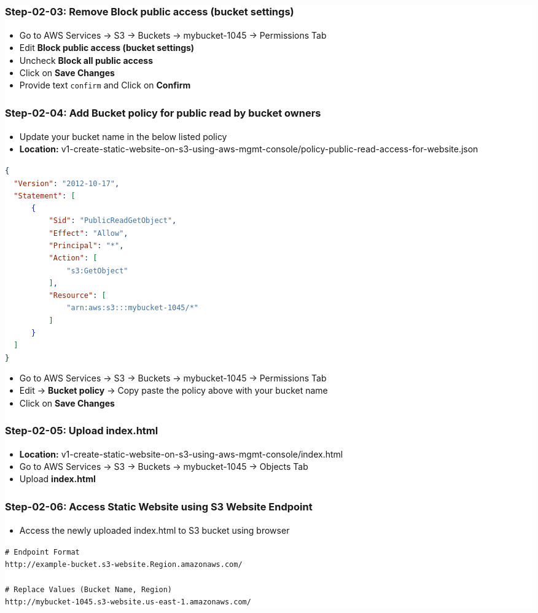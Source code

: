 ### Step-02-03: Remove Block public access (bucket settings)
- Go to AWS Services -> S3 -> Buckets -> mybucket-1045 -> Permissions Tab 
- Edit **Block public access (bucket settings)** 
- Uncheck **Block all public access**
- Click on **Save Changes**
- Provide text `confirm` and Click on **Confirm**

### Step-02-04: Add Bucket policy for public read by bucket owners
- Update your bucket name in the below listed policy
- **Location:** v1-create-static-website-on-s3-using-aws-mgmt-console/policy-public-read-access-for-website.json
```json
{
  "Version": "2012-10-17",
  "Statement": [
      {
          "Sid": "PublicReadGetObject",
          "Effect": "Allow",
          "Principal": "*",
          "Action": [
              "s3:GetObject"
          ],
          "Resource": [
              "arn:aws:s3:::mybucket-1045/*"
          ]
      }
  ]
}
```
- Go to AWS Services -> S3 -> Buckets -> mybucket-1045 -> Permissions Tab 
- Edit -> **Bucket policy** -> Copy paste the policy above with your bucket name
- Click on **Save Changes**

### Step-02-05: Upload index.html
- **Location:** v1-create-static-website-on-s3-using-aws-mgmt-console/index.html
- Go to AWS Services -> S3 -> Buckets -> mybucket-1045 -> Objects Tab 
- Upload **index.html**

### Step-02-06: Access Static Website using S3 Website Endpoint
- Access the newly uploaded index.html to S3 bucket using browser
```
# Endpoint Format
http://example-bucket.s3-website.Region.amazonaws.com/

# Replace Values (Bucket Name, Region)
http://mybucket-1045.s3-website.us-east-1.amazonaws.com/
```
